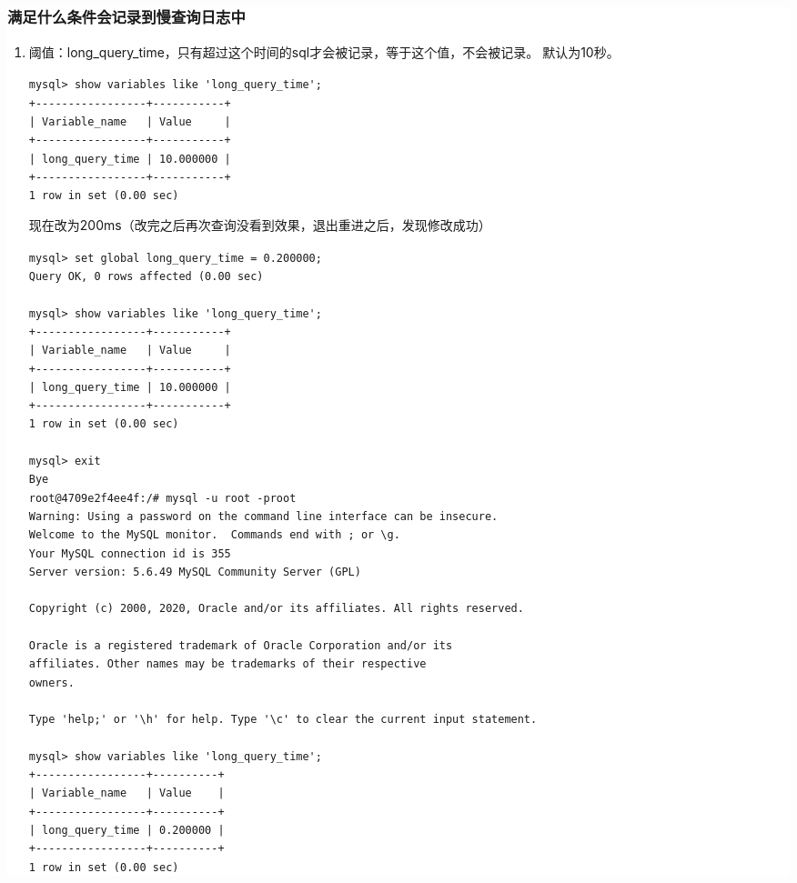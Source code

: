 ### 满足什么条件会记录到慢查询日志中

1. 阈值：long_query_time，只有超过这个时间的sql才会被记录，等于这个值，不会被记录。
   默认为10秒。

   ```
   mysql> show variables like 'long_query_time';
   +-----------------+-----------+
   | Variable_name   | Value     |
   +-----------------+-----------+
   | long_query_time | 10.000000 |
   +-----------------+-----------+
   1 row in set (0.00 sec)
   ```

   现在改为200ms（改完之后再次查询没看到效果，退出重进之后，发现修改成功）

   ```
   mysql> set global long_query_time = 0.200000;
   Query OK, 0 rows affected (0.00 sec)
   
   mysql> show variables like 'long_query_time';
   +-----------------+-----------+
   | Variable_name   | Value     |
   +-----------------+-----------+
   | long_query_time | 10.000000 |
   +-----------------+-----------+
   1 row in set (0.00 sec)
   
   mysql> exit
   Bye
   root@4709e2f4ee4f:/# mysql -u root -proot
   Warning: Using a password on the command line interface can be insecure.
   Welcome to the MySQL monitor.  Commands end with ; or \g.
   Your MySQL connection id is 355
   Server version: 5.6.49 MySQL Community Server (GPL)
   
   Copyright (c) 2000, 2020, Oracle and/or its affiliates. All rights reserved.
   
   Oracle is a registered trademark of Oracle Corporation and/or its
   affiliates. Other names may be trademarks of their respective
   owners.
   
   Type 'help;' or '\h' for help. Type '\c' to clear the current input statement.
   
   mysql> show variables like 'long_query_time';
   +-----------------+----------+
   | Variable_name   | Value    |
   +-----------------+----------+
   | long_query_time | 0.200000 |
   +-----------------+----------+
   1 row in set (0.00 sec)
   ```
